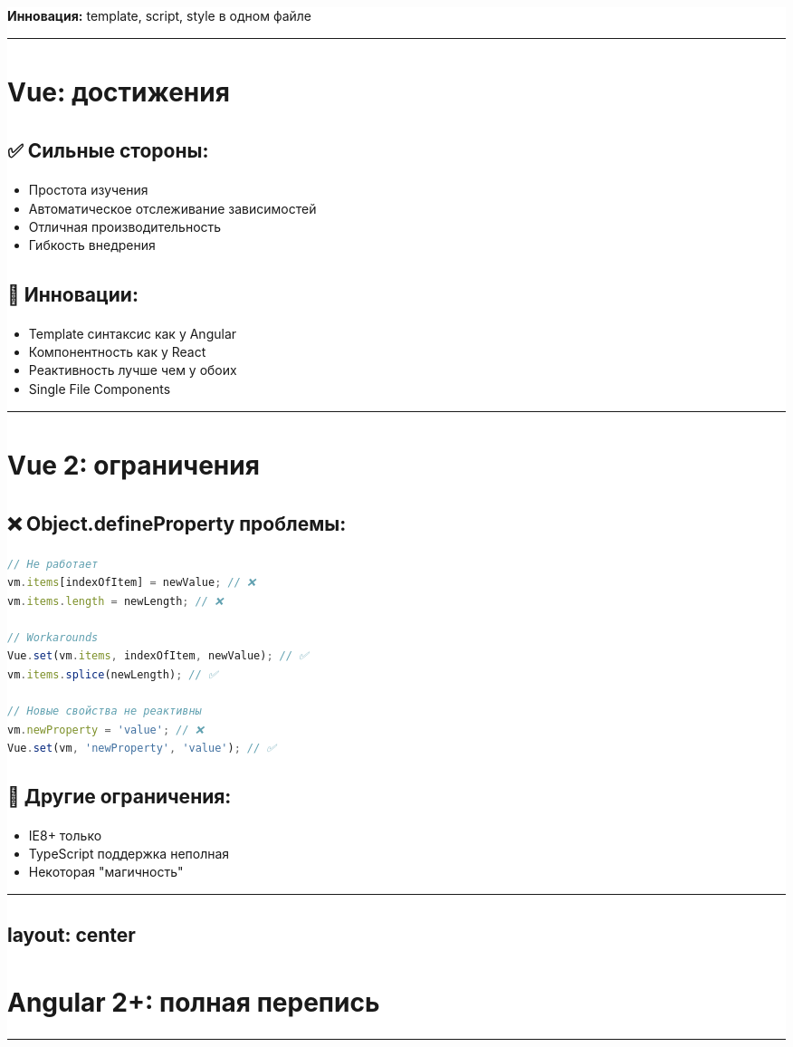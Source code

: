 **Инновация:** template, script, style в одном файле

---

# Vue: достижения

## ✅ Сильные стороны:
- Простота изучения
- Автоматическое отслеживание зависимостей
- Отличная производительность
- Гибкость внедрения

## 🎯 Инновации:
- Template синтаксис как у Angular
- Компонентность как у React  
- Реактивность лучше чем у обоих
- Single File Components

---

# Vue 2: ограничения

## ❌ Object.defineProperty проблемы:
```javascript
// Не работает
vm.items[indexOfItem] = newValue; // ❌
vm.items.length = newLength; // ❌

// Workarounds
Vue.set(vm.items, indexOfItem, newValue); // ✅
vm.items.splice(newLength); // ✅

// Новые свойства не реактивны
vm.newProperty = 'value'; // ❌
Vue.set(vm, 'newProperty', 'value'); // ✅
```

## 🚫 Другие ограничения:
- IE8+ только
- TypeScript поддержка неполная
- Некоторая "магичность"

---
layout: center
---

# Angular 2+: полная перепись

---